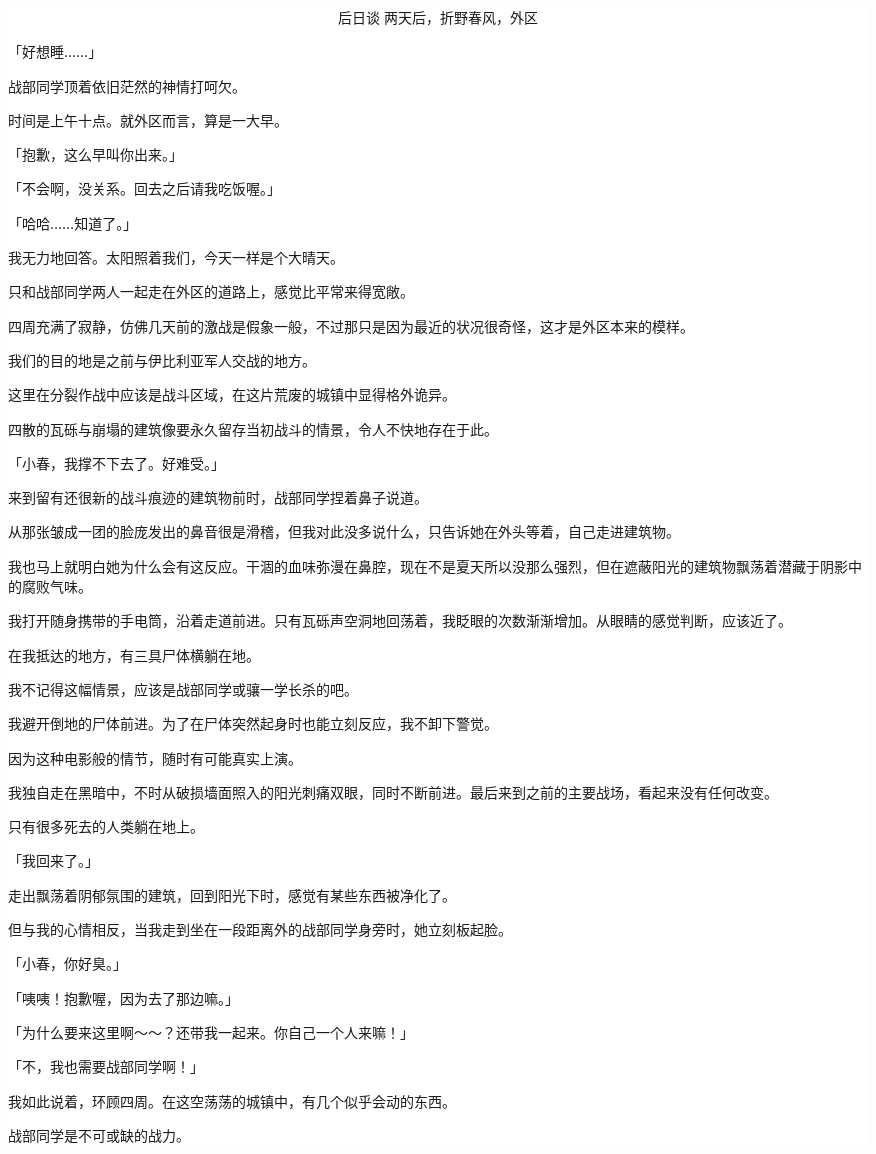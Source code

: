 <p align="center">后日谈 两天后，折野春风，外区</p>

「好想睡……」

战部同学顶着依旧茫然的神情打呵欠。

时间是上午十点。就外区而言，算是一大早。

「抱歉，这么早叫你出来。」

「不会啊，没关系。回去之后请我吃饭喔。」

「哈哈……知道了。」

我无力地回答。太阳照着我们，今天一样是个大晴天。

只和战部同学两人一起走在外区的道路上，感觉比平常来得宽敞。

四周充满了寂静，仿佛几天前的激战是假象一般，不过那只是因为最近的状况很奇怪，这才是外区本来的模样。

我们的目的地是之前与伊比利亚军人交战的地方。

这里在分裂作战中应该是战斗区域，在这片荒废的城镇中显得格外诡异。

四散的瓦砾与崩塌的建筑像要永久留存当初战斗的情景，令人不快地存在于此。

「小春，我撑不下去了。好难受。」

来到留有还很新的战斗痕迹的建筑物前时，战部同学捏着鼻子说道。

从那张皱成一团的脸庞发出的鼻音很是滑稽，但我对此没多说什么，只告诉她在外头等着，自己走进建筑物。

我也马上就明白她为什么会有这反应。干涸的血味弥漫在鼻腔，现在不是夏天所以没那么强烈，但在遮蔽阳光的建筑物飘荡着潜藏于阴影中的腐败气味。

我打开随身携带的手电筒，沿着走道前进。只有瓦砾声空洞地回荡着，我眨眼的次数渐渐增加。从眼睛的感觉判断，应该近了。

在我抵达的地方，有三具尸体横躺在地。

我不记得这幅情景，应该是战部同学或骧一学长杀的吧。

我避开倒地的尸体前进。为了在尸体突然起身时也能立刻反应，我不卸下警觉。

因为这种电影般的情节，随时有可能真实上演。

我独自走在黑暗中，不时从破损墙面照入的阳光刺痛双眼，同时不断前进。最后来到之前的主要战场，看起来没有任何改变。

只有很多死去的人类躺在地上。

「我回来了。」

走出飘荡着阴郁氛围的建筑，回到阳光下时，感觉有某些东西被净化了。

但与我的心情相反，当我走到坐在一段距离外的战部同学身旁时，她立刻板起脸。

「小春，你好臭。」

「咦咦！抱歉喔，因为去了那边嘛。」

「为什么要来这里啊～～？还带我一起来。你自己一个人来嘛！」

「不，我也需要战部同学啊！」

我如此说着，环顾四周。在这空荡荡的城镇中，有几个似乎会动的东西。

战部同学是不可或缺的战力。
